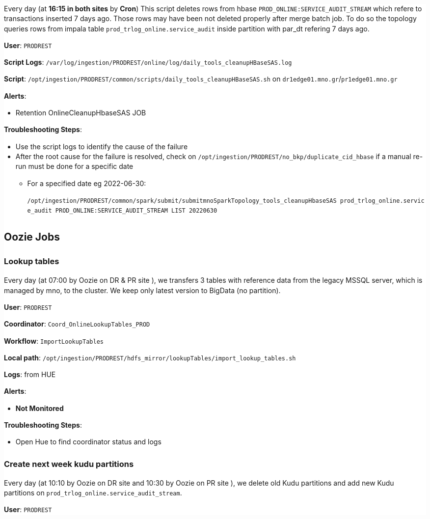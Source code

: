 Every day (at **16:15 in both sites** by **Cron**) This script deletes rows from hbase `PROD_ONLINE:SERVICE_AUDIT_STREAM` which refere to transactions inserted 7 days ago. Those rows may have been not deleted properly after merge batch job. To do so the topology queries rows from impala table `prod_trlog_online.service_audit` inside partition with par_dt refering 7 days ago.

**User**: `PRODREST`

**Script Logs**: `/var/log/ingestion/PRODREST/online/log/daily_tools_cleanupHBaseSAS.log`

**Script**: `/opt/ingestion/PRODREST/common/scripts/daily_tools_cleanupHBaseSAS.sh` on `dr1edge01.mno.gr`/`pr1edge01.mno.gr`

**Alerts**:

- Retention OnlineCleanupHbaseSAS JOB

**Troubleshooting Steps**:

- Use the script logs to identify the cause of the failure
- After the root cause for the failure is resolved, check on `/opt/ingestion/PRODREST/no_bkp/duplicate_cid_hbase` if a manual re-run must be done for a specific date
  - For a specified date eg 2022-06-30:

    ``` bash
    /opt/ingestion/PRODREST/common/spark/submit/submitmnoSparkTopology_tools_cleanupHbaseSAS prod_trlog_online.service_audit PROD_ONLINE:SERVICE_AUDIT_STREAM LIST 20220630
    ```

##  Oozie Jobs

###  Lookup tables
Every day (at 07:00 by Oozie on DR & PR site ), we transfers 3 tables with reference data from the legacy MSSQL server, which is managed by mno, to the cluster. We keep only latest version to BigData (no partition).

**User**: `PRODREST`

**Coordinator**: `Coord_OnlineLookupTables_PROD`

**Workflow**: `ImportLookupTables`

**Local path**: `/opt/ingestion/PRODREST/hdfs_mirror/lookupTables/import_lookup_tables.sh`

**Logs**: from HUE

**Alerts**:

- **Not Monitored**

**Troubleshooting Steps**:

- Open Hue to find coordinator status and logs

###  Create next week kudu partitions
Every day (at 10:10 by Oozie on DR site and 10:30 by Oozie on PR site ), we delete old Kudu partitions and add new Kudu partitions on `prod_trlog_online.service_audit_stream`.

**User**: `PRODREST`
